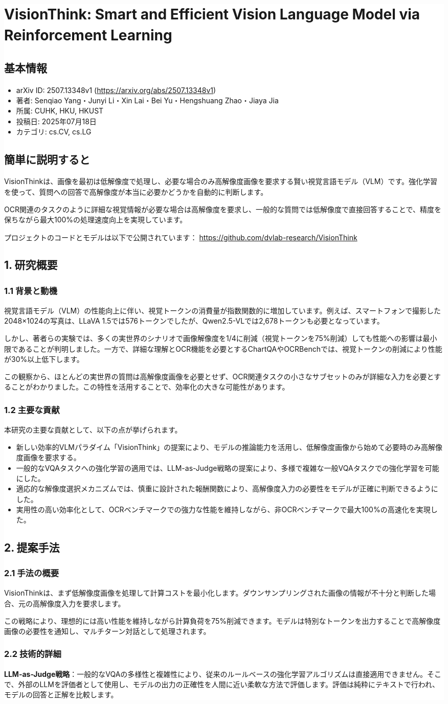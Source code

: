 # VisionThink: Smart and Efficient Vision Language Model via Reinforcement Learning

## 基本情報
- arXiv ID: 2507.13348v1 (https://arxiv.org/abs/2507.13348v1)
- 著者: Senqiao Yang・Junyi Li・Xin Lai・Bei Yu・Hengshuang Zhao・Jiaya Jia
- 所属: CUHK, HKU, HKUST
- 投稿日: 2025年07月18日
- カテゴリ: cs.CV, cs.LG

## 簡単に説明すると
VisionThinkは、画像を最初は低解像度で処理し、必要な場合のみ高解像度画像を要求する賢い視覚言語モデル（VLM）です。強化学習を使って、質問への回答で高解像度が本当に必要かどうかを自動的に判断します。

OCR関連のタスクのように詳細な視覚情報が必要な場合は高解像度を要求し、一般的な質問では低解像度で直接回答することで、精度を保ちながら最大100%の処理速度向上を実現しています。

プロジェクトのコードとモデルは以下で公開されています：
https://github.com/dvlab-research/VisionThink

## 1. 研究概要
### 1.1 背景と動機
視覚言語モデル（VLM）の性能向上に伴い、視覚トークンの消費量が指数関数的に増加しています。例えば、スマートフォンで撮影した2048×1024の写真は、LLaVA 1.5では576トークンでしたが、Qwen2.5-VLでは2,678トークンも必要となっています。

しかし、著者らの実験では、多くの実世界のシナリオで画像解像度を1/4に削減（視覚トークンを75%削減）しても性能への影響は最小限であることが判明しました。一方で、詳細な理解とOCR機能を必要とするChartQAやOCRBenchでは、視覚トークンの削減により性能が30%以上低下します。

この観察から、ほとんどの実世界の質問は高解像度画像を必要とせず、OCR関連タスクの小さなサブセットのみが詳細な入力を必要とすることがわかりました。この特性を活用することで、効率化の大きな可能性があります。

### 1.2 主要な貢献
本研究の主要な貢献として、以下の点が挙げられます。

- 新しい効率的VLMパラダイム「VisionThink」の提案により、モデルの推論能力を活用し、低解像度画像から始めて必要時のみ高解像度画像を要求する。
- 一般的なVQAタスクへの強化学習の適用では、LLM-as-Judge戦略の提案により、多様で複雑な一般VQAタスクでの強化学習を可能にした。
- 適応的な解像度選択メカニズムでは、慎重に設計された報酬関数により、高解像度入力の必要性をモデルが正確に判断できるようにした。
- 実用性の高い効率化として、OCRベンチマークでの強力な性能を維持しながら、非OCRベンチマークで最大100%の高速化を実現した。

## 2. 提案手法
### 2.1 手法の概要
VisionThinkは、まず低解像度画像を処理して計算コストを最小化します。ダウンサンプリングされた画像の情報が不十分と判断した場合、元の高解像度入力を要求します。

この戦略により、理想的には高い性能を維持しながら計算負荷を75%削減できます。モデルは特別なトークンを出力することで高解像度画像の必要性を通知し、マルチターン対話として処理されます。

### 2.2 技術的詳細
**LLM-as-Judge戦略**：一般的なVQAの多様性と複雑性により、従来のルールベースの強化学習アルゴリズムは直接適用できません。そこで、外部のLLMを評価者として使用し、モデルの出力の正確性を人間に近い柔軟な方法で評価します。評価は純粋にテキストで行われ、モデルの回答と正解を比較します。

